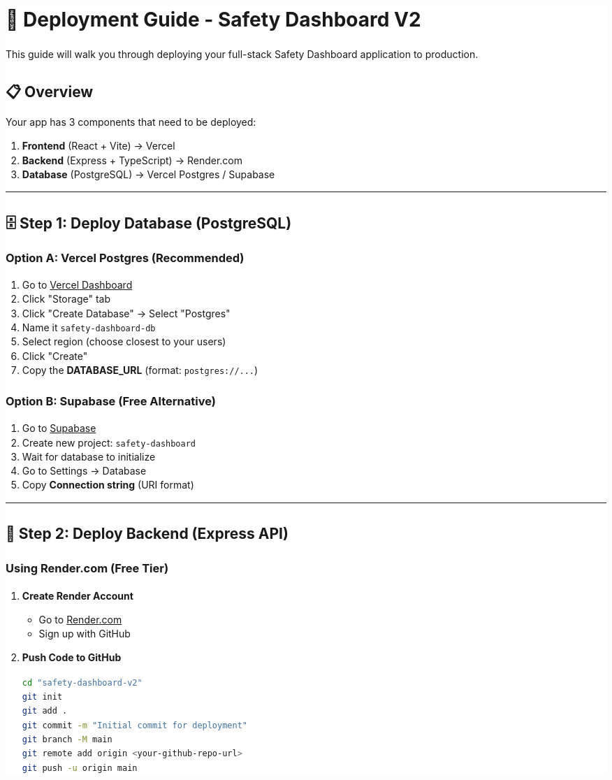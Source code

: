 # 🚀 Deployment Guide - Safety Dashboard V2

This guide will walk you through deploying your full-stack Safety Dashboard application to production.

## 📋 Overview

Your app has 3 components that need to be deployed:
1. **Frontend** (React + Vite) → Vercel
2. **Backend** (Express + TypeScript) → Render.com
3. **Database** (PostgreSQL) → Vercel Postgres / Supabase

---

## 🗄️ Step 1: Deploy Database (PostgreSQL)

### Option A: Vercel Postgres (Recommended)

1. Go to [Vercel Dashboard](https://vercel.com/dashboard)
2. Click "Storage" tab
3. Click "Create Database" → Select "Postgres"
4. Name it `safety-dashboard-db`
5. Select region (choose closest to your users)
6. Click "Create"
7. Copy the **DATABASE_URL** (format: `postgres://...`)

### Option B: Supabase (Free Alternative)

1. Go to [Supabase](https://supabase.com)
2. Create new project: `safety-dashboard`
3. Wait for database to initialize
4. Go to Settings → Database
5. Copy **Connection string** (URI format)

---

## 🔧 Step 2: Deploy Backend (Express API)

### Using Render.com (Free Tier)

1. **Create Render Account**
   - Go to [Render.com](https://render.com)
   - Sign up with GitHub

2. **Push Code to GitHub**
   ```bash
   cd "safety-dashboard-v2"
   git init
   git add .
   git commit -m "Initial commit for deployment"
   git branch -M main
   git remote add origin <your-github-repo-url>
   git push -u origin main
   ```
